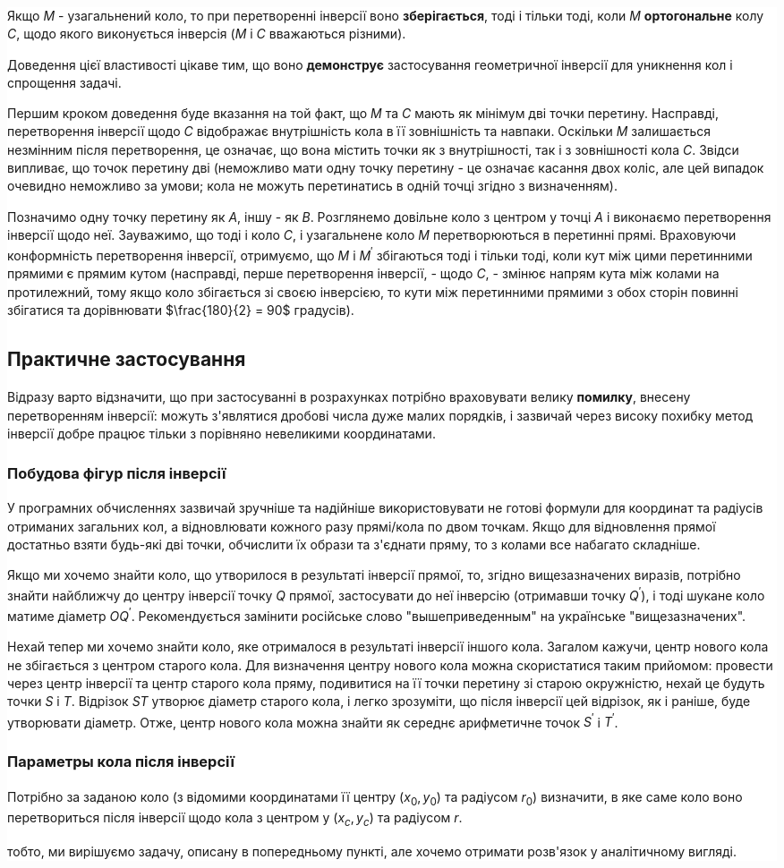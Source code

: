 Якщо $M$ - узагальнений коло, то при перетворенні інверсії воно **зберігається**, тоді і тільки тоді, коли $M$ **ортогональне** колу $C$, щодо якого виконується інверсія ($M$ і $C$ вважаються різними).

Доведення цієї властивості цікаве тим, що воно **демонструє** застосування геометричної інверсії для уникнення кол і спрощення задачі.

Першим кроком доведення буде вказання на той факт, що $M$ та $C$ мають як мінімум дві точки перетину. Насправді, перетворення інверсії щодо $C$ відображає внутрішність кола в її зовнішність та навпаки. Оскільки $M$ залишається незмінним після перетворення, це означає, що вона містить точки як з внутрішності, так і з зовнішності кола $C$. Звідси випливає, що точок перетину дві (неможливо мати одну точку перетину - це означає касання двох коліс, але цей випадок очевидно неможливо за умови; кола не можуть перетинатись в одній точці згідно з визначенням).

Позначимо одну точку перетину як $A$, іншу - як $B$. Розглянемо довільне коло з центром у точці $A$ і виконаємо перетворення інверсії щодо неї. Зауважимо, що тоді і коло $C$, і узагальнене коло $M$ перетворюються в перетинні прямі. Враховуючи конформність перетворення інверсії, отримуємо, що $M$ і $M^\prime$ збігаються тоді і тільки тоді, коли кут між цими перетинними прямими є прямим кутом (насправді, перше перетворення інверсії, - щодо $C$, - змінює напрям кута між колами на протилежний, тому якщо коло збігається зі своєю інверсією, то кути між перетинними прямими з обох сторін повинні збігатися та дорівнювати $\frac{180}{2} = 90$ градусів).

## Практичне застосування

Відразу варто відзначити, що при застосуванні в розрахунках потрібно враховувати велику **помилку**, внесену перетворенням інверсії: можуть з'являтися дробові числа дуже малих порядків, і зазвичай через високу похибку метод інверсії добре працює тільки з порівняно невеликими координатами.

### Побудова фігур після інверсії

У програмних обчисленнях зазвичай зручніше та надійніше використовувати не готові формули для координат та радіусів отриманих загальних кол, а відновлювати кожного разу прямі/кола по двом точкам. Якщо для відновлення прямої достатньо взяти будь-які дві точки, обчислити їх образи та з'єднати пряму, то з колами все набагато складніше.

Якщо ми хочемо знайти коло, що утворилося в результаті інверсії прямої, то, згідно вищезазначених виразів, потрібно знайти найближчу до центру інверсії точку $Q$ прямої, застосувати до неї інверсію (отримавши точку $Q^\prime$), і тоді шукане коло матиме діаметр $OQ^\prime$. Рекомендується замінити російське слово "вышеприведенным" на українське "вищезазначених".

Нехай тепер ми хочемо знайти коло, яке отрималося в результаті інверсії іншого кола. Загалом кажучи, центр нового кола не збігається з центром старого кола. Для визначення центру нового кола можна скористатися таким прийомом: провести через центр інверсії та центр старого кола пряму, подивитися на її точки перетину зі старою окружністю, нехай це будуть точки $S$ і $T$. Відрізок $ST$ утворює діаметр старого кола, і легко зрозуміти, що після інверсії цей відрізок, як і раніше, буде утворювати діаметр. Отже, центр нового кола можна знайти як середнє арифметичне точок $S^\prime$ і $T^\prime$.

### Параметры кола після інверсії

Потрібно за заданою коло (з відомими координатами її центру $(x_0, y_0)$ та радіусом $r_0$) визначити, в яке саме коло воно перетвориться після інверсії щодо кола з центром у $(x_c, y_c)$ та радіусом $r$.

тобто, ми вирішуємо задачу, описану в попередньому пункті, але хочемо отримати розв'язок у аналітичному вигляді.
